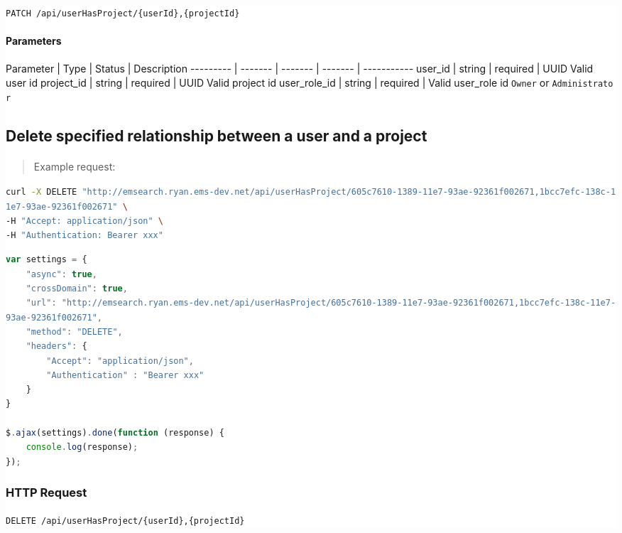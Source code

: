 `PATCH /api/userHasProject/{userId},{projectId}`

#### Parameters

Parameter | Type | Status | Description
--------- | ------- | ------- | ------- | -----------
    user_id | string |  required  | UUID Valid user id
    project_id | string |  required  | UUID Valid project id
    user_role_id | string |  required  | Valid user_role id `Owner` or `Administrator`




## Delete specified relationship between a user and a project

> Example request:

```bash
curl -X DELETE "http://emsearch.ryan.ems-dev.net/api/userHasProject/605c7610-1389-11e7-93ae-92361f002671,1bcc7efc-138c-11e7-93ae-92361f002671" \
-H "Accept: application/json" \
-H "Authentication: Bearer xxx"

```

```javascript
var settings = {
    "async": true,
    "crossDomain": true,
    "url": "http://emsearch.ryan.ems-dev.net/api/userHasProject/605c7610-1389-11e7-93ae-92361f002671,1bcc7efc-138c-11e7-93ae-92361f002671",
    "method": "DELETE",
    "headers": {
        "Accept": "application/json",
        "Authentication" : "Bearer xxx"
    }
}

$.ajax(settings).done(function (response) {
    console.log(response);
});
```


### HTTP Request
`DELETE /api/userHasProject/{userId},{projectId}`




